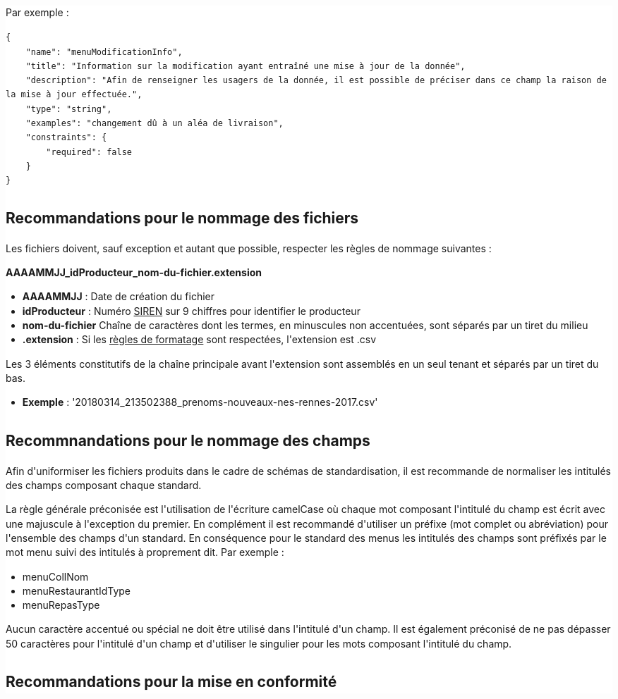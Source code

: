 Par exemple : 

    {
        "name": "menuModificationInfo",
        "title": "Information sur la modification ayant entraîné une mise à jour de la donnée",
        "description": "Afin de renseigner les usagers de la donnée, il est possible de préciser dans ce champ la raison de la mise à jour effectuée.",
        "type": "string",
        "examples": "changement dû à un aléa de livraison",
        "constraints": {
            "required": false
        }
    }

## Recommandations pour le nommage des fichiers

Les fichiers doivent, sauf exception et autant que possible, respecter les règles de nommage suivantes :

**AAAAMMJJ_idProducteur_nom-du-fichier.extension**

- **AAAAMMJJ** : Date de création du fichier
- **idProducteur** : Numéro [SIREN](https://fr.wikipedia.org/wiki/Syst%C3%A8me_d%27identification_du_r%C3%A9pertoire_des_entreprises) sur 9 chiffres pour identifier le producteur
- **nom-du-fichier** Chaîne de caractères dont les termes, en minuscules non accentuées, sont séparés par un tiret du milieu
- **.extension** : Si les [règles de formatage](#recommandations-pour-le-formatage-des-fichiers) sont respectées, l'extension est .csv

Les 3 éléments constitutifs de la chaîne principale avant l'extension sont assemblés en un seul tenant et séparés par un tiret du bas.

* **Exemple** : '20180314_213502388_prenoms-nouveaux-nes-rennes-2017.csv'

## Recommnandations pour le nommage des champs

Afin d'uniformiser les fichiers produits dans le cadre de schémas de standardisation, il est recommande de normaliser les intitulés des champs composant chaque standard.

La règle générale préconisée est l'utilisation de l'écriture camelCase où chaque mot composant l'intitulé du champ est écrit avec une majuscule à l'exception du premier. En complément il est recommandé d'utiliser un préfixe (mot complet ou abréviation) pour l'ensemble des champs d'un standard. En conséquence pour le standard des menus les intitulés des champs sont préfixés par le mot menu suivi des intitulés à proprement dit. Par exemple : 

- menuCollNom
- menuRestaurantIdType
- menuRepasType

Aucun caractère accentué ou spécial ne doit être utilisé dans l'intitulé d'un champ. Il est également préconisé de ne pas dépasser 50 caractères pour l'intitulé d'un champ et d'utiliser le singulier pour les mots composant l'intitulé du champ.


## Recommandations pour la mise en conformité
